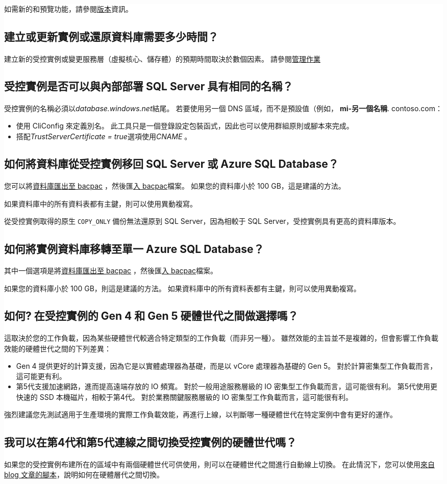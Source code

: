 如需新的和預覽功能，請參閱[版本](/azure/sql-database/sql-database-release-notes?tabs=managed-instance)資訊。

## <a name="how-much-time-takes-to-create-or-update-instance-or-to-restore-a-database"></a>建立或更新實例或還原資料庫需要多少時間？

建立新的受控實例或變更服務層（虛擬核心、儲存體）的預期時間取決於數個因素。 請參閱[管理作業](/azure/sql-database/sql-database-managed-instance#managed-instance-management-operations) 

## <a name="can-a-managed-instance-have-the-same-name-as-on-premises-sql-server"></a>受控實例是否可以與內部部署 SQL Server 具有相同的名稱？

受控實例的名稱必須以*database.windows.net*結尾。 若要使用另一個 DNS 區域，而不是預設值（例如， **mi-另一個名稱**. contoso.com： 
- 使用 CliConfig 來定義別名。 此工具只是一個登錄設定包裝函式，因此也可以使用群組原則或腳本來完成。
- 搭配*TrustServerCertificate = true*選項使用*CNAME* 。

## <a name="how-can-i-move-database-from-managed-instance-back-to-sql-server-or-azure-sql-database"></a>如何將資料庫從受控實例移回 SQL Server 或 Azure SQL Database？

您可以將[資料庫匯出至 bacpac](sql-database-export.md) ，然後匯[入 bacpac]( sql-database-import.md)檔案。 如果您的資料庫小於 100 GB，這是建議的方法。

如果資料庫中的所有資料表都有主鍵，則可以使用異動複寫。

從受控實例取得的原生 `COPY_ONLY` 備份無法還原到 SQL Server，因為相較于 SQL Server，受控實例具有更高的資料庫版本。

## <a name="how-can-i-migrate-my-instance-database-to-a-single-azure-sql-database"></a>如何將實例資料庫移轉至單一 Azure SQL Database？

其中一個選項是將[資料庫匯出至 bacpac](sql-database-export.md) ，然後匯[入 bacpac](sql-database-import.md)檔案。 

如果您的資料庫小於 100 GB，則這是建議的方法。 如果資料庫中的所有資料表都有主鍵，則可以使用異動複寫。

## <a name="how-do-i-choose-between-gen-4-and-gen-5-hardware-generation-for-managed-instance"></a>如何? 在受控實例的 Gen 4 和 Gen 5 硬體世代之間做選擇嗎？

這取決於您的工作負載，因為某些硬體世代較適合特定類型的工作負載（而非另一種）。 雖然效能的主旨並不是複雜的，但會影響工作負載效能的硬體世代之間的下列差異：
- Gen 4 提供更好的計算支援，因為它是以實體處理器為基礎，而是以 vCore 處理器為基礎的 Gen 5。 對於計算密集型工作負載而言，這可能更有利。
- 第5代支援加速網路，進而提高遠端存放的 IO 頻寬。 對於一般用途服務層級的 IO 密集型工作負載而言，這可能很有利。 第5代使用更快速的 SSD 本機磁片，相較于第4代。 對於業務關鍵服務層級的 IO 密集型工作負載而言，這可能很有利。

強烈建議您先測試適用于生產環境的實際工作負載效能，再進行上線，以判斷哪一種硬體世代在特定案例中會有更好的運作。

## <a name="can-i-switch-my-managed-instance-hardware-generation-between-gen-4-and-gen-5-online"></a>我可以在第4代和第5代連線之間切換受控實例的硬體世代嗎？ 

如果您的受控實例布建所在的區域中有兩個硬體世代可供使用，則可以在硬體世代之間進行自動線上切換。 在此情況下，您可以使用[來自 blog 文章的腳本](https://techcommunity.microsoft.com/t5/Azure-SQL-Database/Change-hardware-generation-on-Managed-Instance/ba-p/699824)，說明如何在硬體層代之間切換。
